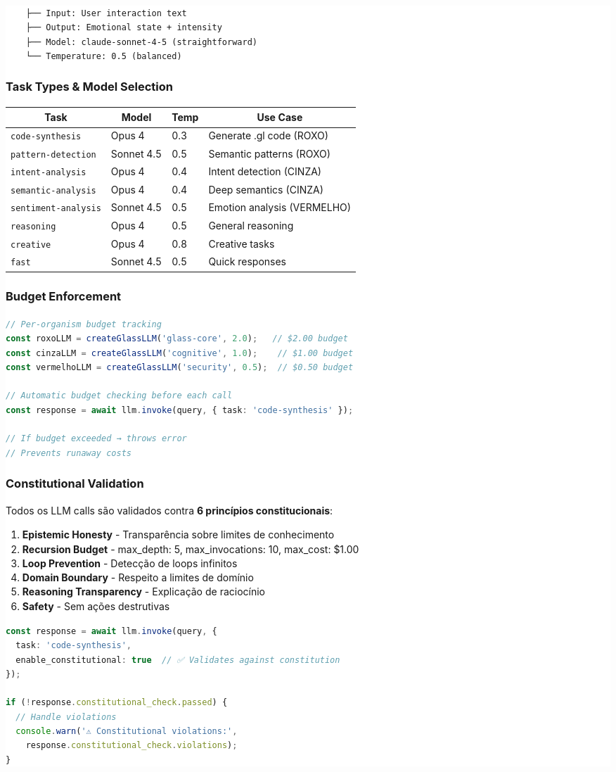 ```
    ├── Input: User interaction text
    ├── Output: Emotional state + intensity
    ├── Model: claude-sonnet-4-5 (straightforward)
    └── Temperature: 0.5 (balanced)
```

### Task Types & Model Selection

| Task | Model | Temp | Use Case |
|------|-------|------|----------|
| `code-synthesis` | Opus 4 | 0.3 | Generate .gl code (ROXO) |
| `pattern-detection` | Sonnet 4.5 | 0.5 | Semantic patterns (ROXO) |
| `intent-analysis` | Opus 4 | 0.4 | Intent detection (CINZA) |
| `semantic-analysis` | Opus 4 | 0.4 | Deep semantics (CINZA) |
| `sentiment-analysis` | Sonnet 4.5 | 0.5 | Emotion analysis (VERMELHO) |
| `reasoning` | Opus 4 | 0.5 | General reasoning |
| `creative` | Opus 4 | 0.8 | Creative tasks |
| `fast` | Sonnet 4.5 | 0.5 | Quick responses |

### Budget Enforcement

```typescript
// Per-organism budget tracking
const roxoLLM = createGlassLLM('glass-core', 2.0);   // $2.00 budget
const cinzaLLM = createGlassLLM('cognitive', 1.0);    // $1.00 budget
const vermelhoLLM = createGlassLLM('security', 0.5);  // $0.50 budget

// Automatic budget checking before each call
const response = await llm.invoke(query, { task: 'code-synthesis' });

// If budget exceeded → throws error
// Prevents runaway costs
```

### Constitutional Validation

Todos os LLM calls são validados contra **6 princípios constitucionais**:

1. **Epistemic Honesty** - Transparência sobre limites de conhecimento
2. **Recursion Budget** - max_depth: 5, max_invocations: 10, max_cost: $1.00
3. **Loop Prevention** - Detecção de loops infinitos
4. **Domain Boundary** - Respeito a limites de domínio
5. **Reasoning Transparency** - Explicação de raciocínio
6. **Safety** - Sem ações destrutivas

```typescript
const response = await llm.invoke(query, {
  task: 'code-synthesis',
  enable_constitutional: true  // ✅ Validates against constitution
});

if (!response.constitutional_check.passed) {
  // Handle violations
  console.warn('⚠️ Constitutional violations:',
    response.constitutional_check.violations);
}
```
